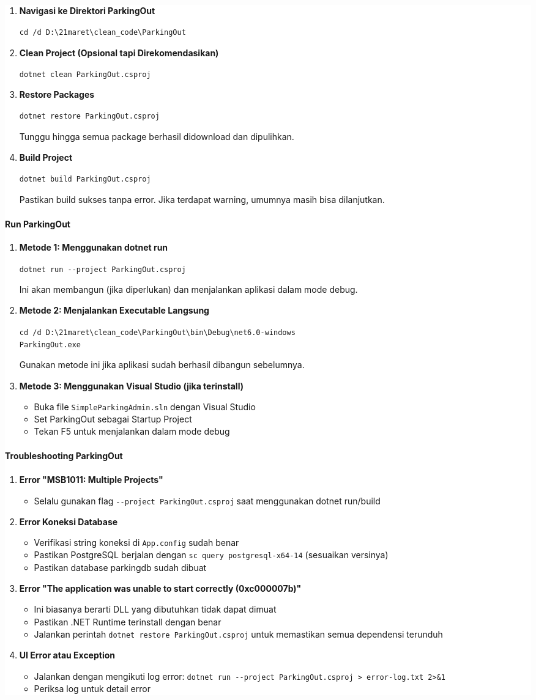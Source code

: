 1. **Navigasi ke Direktori ParkingOut**
   ```
   cd /d D:\21maret\clean_code\ParkingOut
   ```

2. **Clean Project (Opsional tapi Direkomendasikan)**
   ```
   dotnet clean ParkingOut.csproj
   ```

3. **Restore Packages**
   ```
   dotnet restore ParkingOut.csproj
   ```
   Tunggu hingga semua package berhasil didownload dan dipulihkan.

4. **Build Project**
   ```
   dotnet build ParkingOut.csproj
   ```
   Pastikan build sukses tanpa error. Jika terdapat warning, umumnya masih bisa dilanjutkan.

#### Run ParkingOut

1. **Metode 1: Menggunakan dotnet run**
   ```
   dotnet run --project ParkingOut.csproj
   ```
   Ini akan membangun (jika diperlukan) dan menjalankan aplikasi dalam mode debug.

2. **Metode 2: Menjalankan Executable Langsung**
   ```
   cd /d D:\21maret\clean_code\ParkingOut\bin\Debug\net6.0-windows
   ParkingOut.exe
   ```
   Gunakan metode ini jika aplikasi sudah berhasil dibangun sebelumnya.

3. **Metode 3: Menggunakan Visual Studio (jika terinstall)**
   - Buka file `SimpleParkingAdmin.sln` dengan Visual Studio
   - Set ParkingOut sebagai Startup Project
   - Tekan F5 untuk menjalankan dalam mode debug

#### Troubleshooting ParkingOut

1. **Error "MSB1011: Multiple Projects"**
   - Selalu gunakan flag `--project ParkingOut.csproj` saat menggunakan dotnet run/build

2. **Error Koneksi Database**
   - Verifikasi string koneksi di `App.config` sudah benar
   - Pastikan PostgreSQL berjalan dengan `sc query postgresql-x64-14` (sesuaikan versinya)
   - Pastikan database parkingdb sudah dibuat

3. **Error "The application was unable to start correctly (0xc000007b)"**
   - Ini biasanya berarti DLL yang dibutuhkan tidak dapat dimuat
   - Pastikan .NET Runtime terinstall dengan benar
   - Jalankan perintah `dotnet restore ParkingOut.csproj` untuk memastikan semua dependensi terunduh

4. **UI Error atau Exception**
   - Jalankan dengan mengikuti log error: `dotnet run --project ParkingOut.csproj > error-log.txt 2>&1`
   - Periksa log untuk detail error
